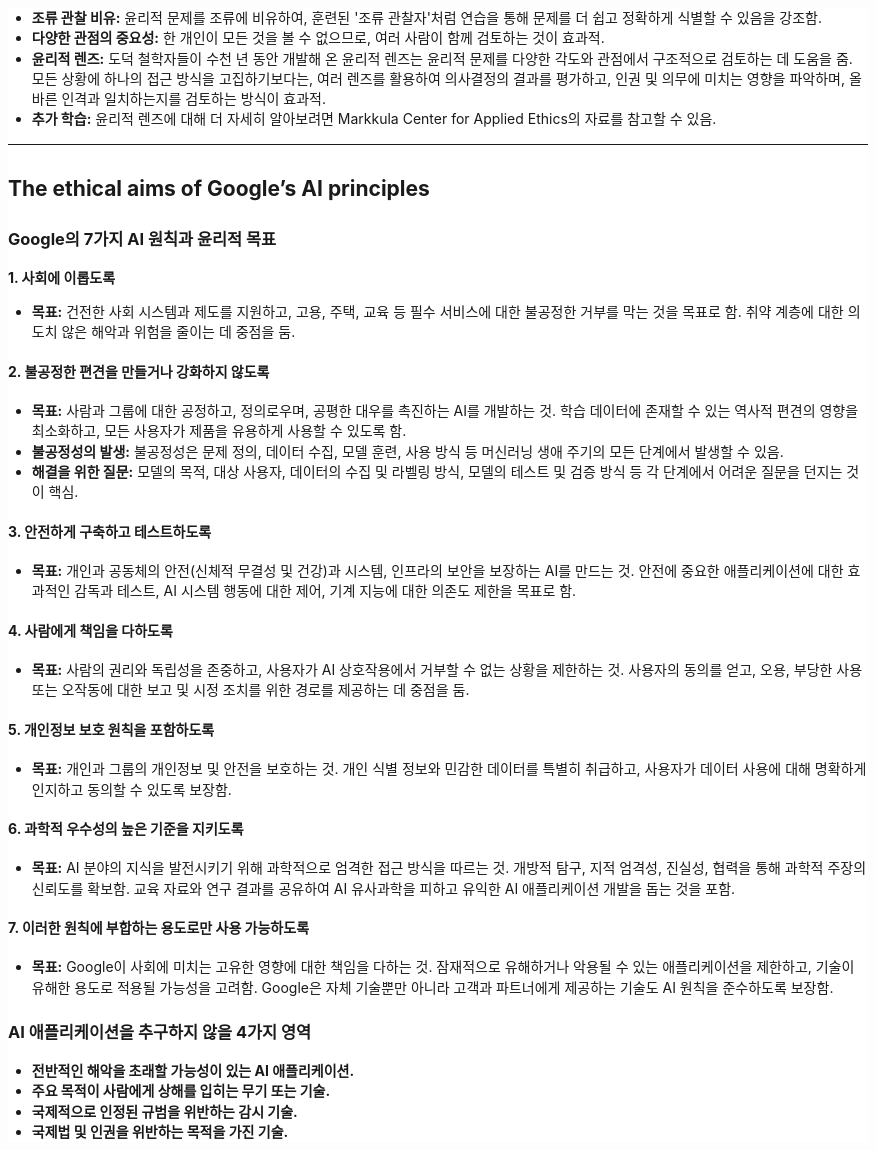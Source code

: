 * **조류 관찰 비유:** 윤리적 문제를 조류에 비유하여, 훈련된 '조류 관찰자'처럼 연습을 통해 문제를 더 쉽고 정확하게 식별할 수 있음을 강조함.  
* **다양한 관점의 중요성:** 한 개인이 모든 것을 볼 수 없으므로, 여러 사람이 함께 검토하는 것이 효과적.  
* **윤리적 렌즈:** 도덕 철학자들이 수천 년 동안 개발해 온 윤리적 렌즈는 윤리적 문제를 다양한 각도와 관점에서 구조적으로 검토하는 데 도움을 줌. 모든 상황에 하나의 접근 방식을 고집하기보다는, 여러 렌즈를 활용하여 의사결정의 결과를 평가하고, 인권 및 의무에 미치는 영향을 파악하며, 올바른 인격과 일치하는지를 검토하는 방식이 효과적.  
* **추가 학습:** 윤리적 렌즈에 대해 더 자세히 알아보려면 Markkula Center for Applied Ethics의 자료를 참고할 수 있음.

---

## **The ethical aims of Google’s AI principles**

### **Google의 7가지 AI 원칙과 윤리적 목표**

 **1\. 사회에 이롭도록**

* **목표:** 건전한 사회 시스템과 제도를 지원하고, 고용, 주택, 교육 등 필수 서비스에 대한 불공정한 거부를 막는 것을 목표로 함. 취약 계층에 대한 의도치 않은 해악과 위험을 줄이는 데 중점을 둠.

####  **2\. 불공정한 편견을 만들거나 강화하지 않도록**

* **목표:** 사람과 그룹에 대한 공정하고, 정의로우며, 공평한 대우를 촉진하는 AI를 개발하는 것. 학습 데이터에 존재할 수 있는 역사적 편견의 영향을 최소화하고, 모든 사용자가 제품을 유용하게 사용할 수 있도록 함.  
* **불공정성의 발생:** 불공정성은 문제 정의, 데이터 수집, 모델 훈련, 사용 방식 등 머신러닝 생애 주기의 모든 단계에서 발생할 수 있음.  
* **해결을 위한 질문:** 모델의 목적, 대상 사용자, 데이터의 수집 및 라벨링 방식, 모델의 테스트 및 검증 방식 등 각 단계에서 어려운 질문을 던지는 것이 핵심.

####  **3\. 안전하게 구축하고 테스트하도록**

* **목표:** 개인과 공동체의 안전(신체적 무결성 및 건강)과 시스템, 인프라의 보안을 보장하는 AI를 만드는 것. 안전에 중요한 애플리케이션에 대한 효과적인 감독과 테스트, AI 시스템 행동에 대한 제어, 기계 지능에 대한 의존도 제한을 목표로 함.

####  **4\. 사람에게 책임을 다하도록**

* **목표:** 사람의 권리와 독립성을 존중하고, 사용자가 AI 상호작용에서 거부할 수 없는 상황을 제한하는 것. 사용자의 동의를 얻고, 오용, 부당한 사용 또는 오작동에 대한 보고 및 시정 조치를 위한 경로를 제공하는 데 중점을 둠.

####  **5\. 개인정보 보호 원칙을 포함하도록**

* **목표:** 개인과 그룹의 개인정보 및 안전을 보호하는 것. 개인 식별 정보와 민감한 데이터를 특별히 취급하고, 사용자가 데이터 사용에 대해 명확하게 인지하고 동의할 수 있도록 보장함.

####  **6\. 과학적 우수성의 높은 기준을 지키도록**

* **목표:** AI 분야의 지식을 발전시키기 위해 과학적으로 엄격한 접근 방식을 따르는 것. 개방적 탐구, 지적 엄격성, 진실성, 협력을 통해 과학적 주장의 신뢰도를 확보함. 교육 자료와 연구 결과를 공유하여 AI 유사과학을 피하고 유익한 AI 애플리케이션 개발을 돕는 것을 포함.

####  **7\. 이러한 원칙에 부합하는 용도로만 사용 가능하도록**

* **목표:** Google이 사회에 미치는 고유한 영향에 대한 책임을 다하는 것. 잠재적으로 유해하거나 악용될 수 있는 애플리케이션을 제한하고, 기술이 유해한 용도로 적용될 가능성을 고려함. Google은 자체 기술뿐만 아니라 고객과 파트너에게 제공하는 기술도 AI 원칙을 준수하도록 보장함.

### **AI 애플리케이션을 추구하지 않을 4가지 영역**

* **전반적인 해악을 초래할 가능성이 있는 AI 애플리케이션.**  
* **주요 목적이 사람에게 상해를 입히는 무기 또는 기술.**  
* **국제적으로 인정된 규범을 위반하는 감시 기술.**  
* **국제법 및 인권을 위반하는 목적을 가진 기술.**
